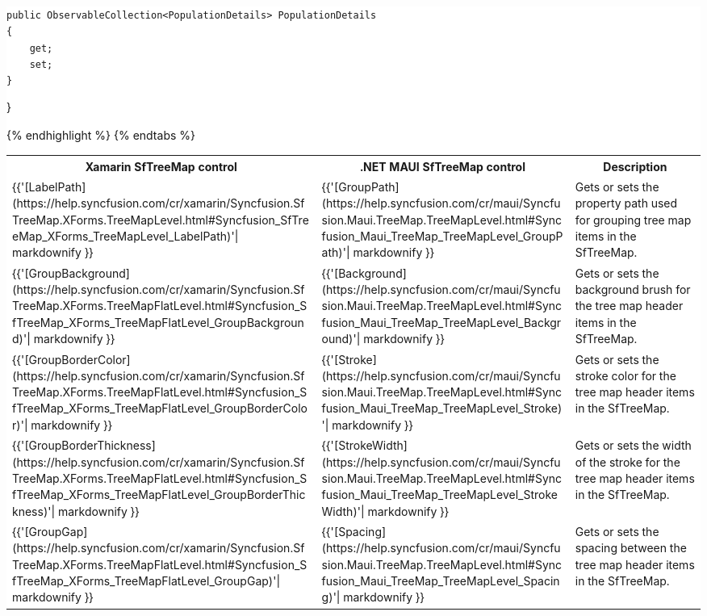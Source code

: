     public ObservableCollection<PopulationDetails> PopulationDetails
    {
        get;
        set;
    }
}

{% endhighlight %}
{% endtabs %}

<table>
<tr>
<th>Xamarin SfTreeMap control</th>
<th>.NET MAUI SfTreeMap control</th>
<th>Description</th></tr>

<tr>
<td>{{'[LabelPath](https://help.syncfusion.com/cr/xamarin/Syncfusion.SfTreeMap.XForms.TreeMapLevel.html#Syncfusion_SfTreeMap_XForms_TreeMapLevel_LabelPath)'| markdownify }}</td>
<td>{{'[GroupPath](https://help.syncfusion.com/cr/maui/Syncfusion.Maui.TreeMap.TreeMapLevel.html#Syncfusion_Maui_TreeMap_TreeMapLevel_GroupPath)'| markdownify }}</td>
<td>Gets or sets the property path used for grouping tree map items in the SfTreeMap.</td>
</tr>

<tr>
<td>{{'[GroupBackground](https://help.syncfusion.com/cr/xamarin/Syncfusion.SfTreeMap.XForms.TreeMapFlatLevel.html#Syncfusion_SfTreeMap_XForms_TreeMapFlatLevel_GroupBackground)'| markdownify }}</td>
<td>{{'[Background](https://help.syncfusion.com/cr/maui/Syncfusion.Maui.TreeMap.TreeMapLevel.html#Syncfusion_Maui_TreeMap_TreeMapLevel_Background)'| markdownify }}</td>
<td>Gets or sets the background brush for the tree map header items in the SfTreeMap.</td>
</tr>

<tr>
<td>{{'[GroupBorderColor](https://help.syncfusion.com/cr/xamarin/Syncfusion.SfTreeMap.XForms.TreeMapFlatLevel.html#Syncfusion_SfTreeMap_XForms_TreeMapFlatLevel_GroupBorderColor)'| markdownify }}</td>
<td>{{'[Stroke](https://help.syncfusion.com/cr/maui/Syncfusion.Maui.TreeMap.TreeMapLevel.html#Syncfusion_Maui_TreeMap_TreeMapLevel_Stroke)'| markdownify }}</td>
<td>Gets or sets the stroke color for the tree map header items in the SfTreeMap.</td>
</tr>

<tr>
<td>{{'[GroupBorderThickness](https://help.syncfusion.com/cr/xamarin/Syncfusion.SfTreeMap.XForms.TreeMapFlatLevel.html#Syncfusion_SfTreeMap_XForms_TreeMapFlatLevel_GroupBorderThickness)'| markdownify }}</td>
<td>{{'[StrokeWidth](https://help.syncfusion.com/cr/maui/Syncfusion.Maui.TreeMap.TreeMapLevel.html#Syncfusion_Maui_TreeMap_TreeMapLevel_StrokeWidth)'| markdownify }}</td>
<td>Gets or sets the width of the stroke for the tree map header items in the SfTreeMap.</td>
</tr>

<tr>
<td>{{'[GroupGap](https://help.syncfusion.com/cr/xamarin/Syncfusion.SfTreeMap.XForms.TreeMapFlatLevel.html#Syncfusion_SfTreeMap_XForms_TreeMapFlatLevel_GroupGap)'| markdownify }}</td>
<td>{{'[Spacing](https://help.syncfusion.com/cr/maui/Syncfusion.Maui.TreeMap.TreeMapLevel.html#Syncfusion_Maui_TreeMap_TreeMapLevel_Spacing)'| markdownify }}</td>
<td>Gets or sets the spacing between the tree map header items in the SfTreeMap.</td>
</tr>
